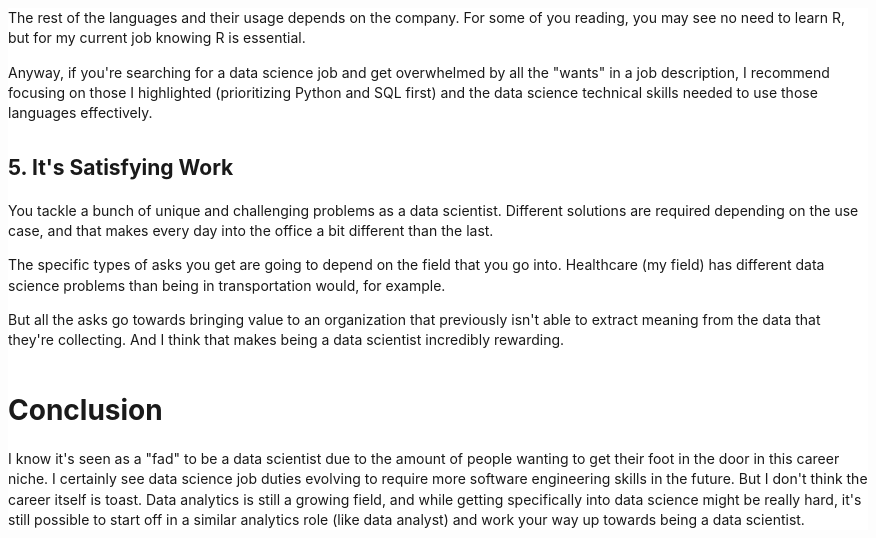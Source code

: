 The rest of the languages and their usage depends on the company. For some of you reading, you may see no need to learn R, but for my current job knowing R is essential. 

Anyway, if you're searching for a data science job and get overwhelmed by all the "wants" in a job description, I recommend focusing on those I highlighted (prioritizing Python and SQL first) and the data science technical skills needed to use those languages effectively.

## 5. It's Satisfying Work

You tackle a bunch of unique and challenging problems as a data scientist. Different solutions are required depending on the use case, and that makes every day into the office a bit different than the last. 

The specific types of asks you get are going to depend on the field that you go into. Healthcare (my field) has different data science problems than being in transportation would, for example. 

But all the asks go towards bringing value to an organization that previously isn't able to extract meaning from the data that they're collecting. And I think that makes being a data scientist incredibly rewarding. 

# Conclusion

I know it's seen as a "fad" to be a data scientist due to the amount of people wanting to get their foot in the door in this career niche. I certainly see data science job duties evolving to require more software engineering skills in the future. But I don't think the career itself is toast. Data analytics is still a growing field, and while getting specifically into data science might be really hard, it's still possible to start off in a similar analytics role (like data analyst) and work your way up towards being a data scientist.